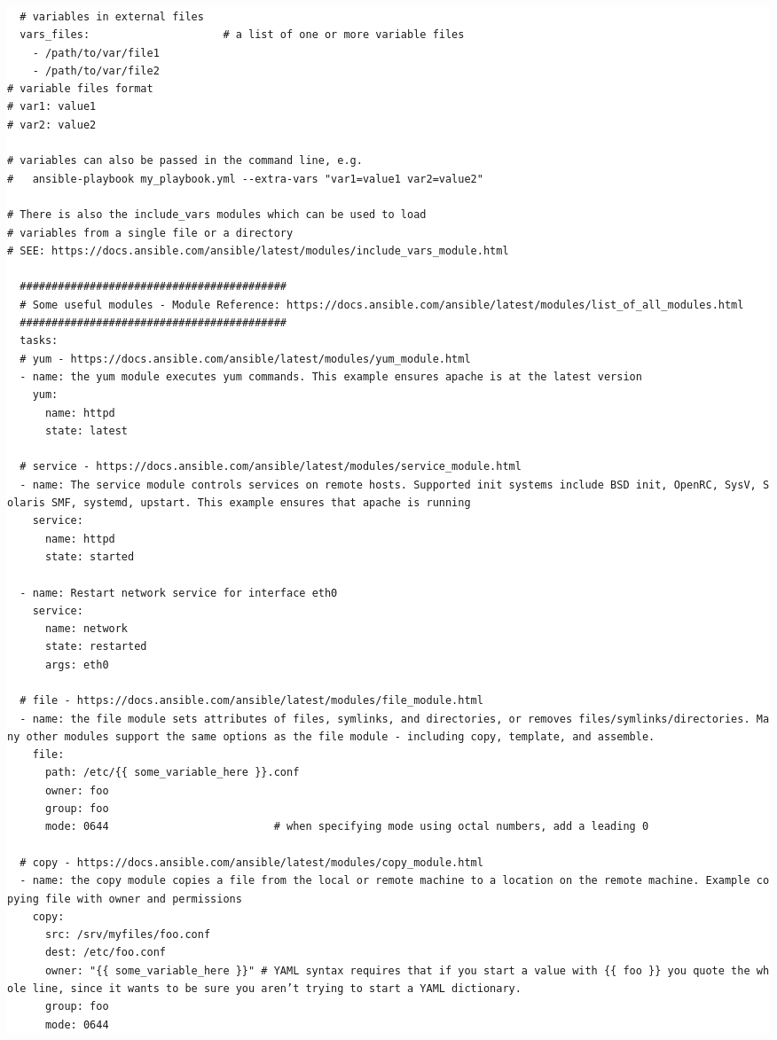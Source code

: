 ```
  # variables in external files    
  vars_files:                     # a list of one or more variable files
    - /path/to/var/file1 
    - /path/to/var/file2
# variable files format
# var1: value1
# var2: value2     
 
# variables can also be passed in the command line, e.g.
#   ansible-playbook my_playbook.yml --extra-vars "var1=value1 var2=value2"
 
# There is also the include_vars modules which can be used to load
# variables from a single file or a directory
# SEE: https://docs.ansible.com/ansible/latest/modules/include_vars_module.html

  ##########################################
  # Some useful modules - Module Reference: https://docs.ansible.com/ansible/latest/modules/list_of_all_modules.html
  ##########################################
  tasks:
  # yum - https://docs.ansible.com/ansible/latest/modules/yum_module.html
  - name: the yum module executes yum commands. This example ensures apache is at the latest version
    yum:                       
      name: httpd
      state: latest

  # service - https://docs.ansible.com/ansible/latest/modules/service_module.html
  - name: The service module controls services on remote hosts. Supported init systems include BSD init, OpenRC, SysV, Solaris SMF, systemd, upstart. This example ensures that apache is running
    service:
      name: httpd
      state: started      

  - name: Restart network service for interface eth0
    service:
      name: network
      state: restarted
      args: eth0      
  
  # file - https://docs.ansible.com/ansible/latest/modules/file_module.html
  - name: the file module sets attributes of files, symlinks, and directories, or removes files/symlinks/directories. Many other modules support the same options as the file module - including copy, template, and assemble.
    file:                      
      path: /etc/{{ some_variable_here }}.conf
      owner: foo
      group: foo    
      mode: 0644                          # when specifying mode using octal numbers, add a leading 0

  # copy - https://docs.ansible.com/ansible/latest/modules/copy_module.html
  - name: the copy module copies a file from the local or remote machine to a location on the remote machine. Example copying file with owner and permissions
    copy:
      src: /srv/myfiles/foo.conf
      dest: /etc/foo.conf
      owner: "{{ some_variable_here }}" # YAML syntax requires that if you start a value with {{ foo }} you quote the whole line, since it wants to be sure you aren’t trying to start a YAML dictionary. 
      group: foo
      mode: 0644
```